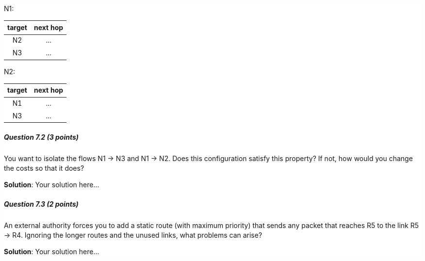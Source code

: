   
N1:

| target | next hop |
| :----: | :------: |
|   N2   |   ...    |
|   N3   |   ...    |

N2:

| target | next hop |
| :----: | :------: |
|   N1   |   ...    |
|   N3   |   ...    |



##### Question 7.2 (3 points)
You want to isolate the flows N1 $`\rightarrow`$ N3 and N1 $`\rightarrow`$ N2. Does this configuration satisfy this property? If not, how would you change the costs so that it does?

**Solution**: Your solution here...

##### Question 7.3 (2 points)
An external authority forces you to add a static route (with maximum priority) that sends any packet that reaches R5 to the link R5 $`\rightarrow`$ R4. Ignoring the longer routes and the unused links, what problems can arise?

**Solution**: Your solution here...


